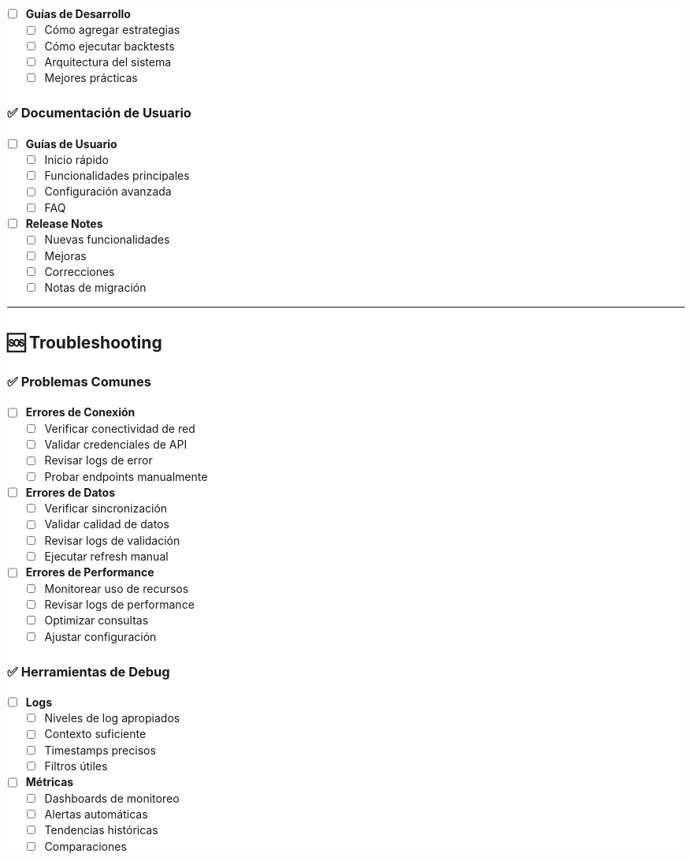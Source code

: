 - [ ] **Guías de Desarrollo**
  - [ ] Cómo agregar estrategias
  - [ ] Cómo ejecutar backtests
  - [ ] Arquitectura del sistema
  - [ ] Mejores prácticas

### ✅ **Documentación de Usuario**
- [ ] **Guías de Usuario**
  - [ ] Inicio rápido
  - [ ] Funcionalidades principales
  - [ ] Configuración avanzada
  - [ ] FAQ

- [ ] **Release Notes**
  - [ ] Nuevas funcionalidades
  - [ ] Mejoras
  - [ ] Correcciones
  - [ ] Notas de migración

---

## 🆘 Troubleshooting

### ✅ **Problemas Comunes**
- [ ] **Errores de Conexión**
  - [ ] Verificar conectividad de red
  - [ ] Validar credenciales de API
  - [ ] Revisar logs de error
  - [ ] Probar endpoints manualmente

- [ ] **Errores de Datos**
  - [ ] Verificar sincronización
  - [ ] Validar calidad de datos
  - [ ] Revisar logs de validación
  - [ ] Ejecutar refresh manual

- [ ] **Errores de Performance**
  - [ ] Monitorear uso de recursos
  - [ ] Revisar logs de performance
  - [ ] Optimizar consultas
  - [ ] Ajustar configuración

### ✅ **Herramientas de Debug**
- [ ] **Logs**
  - [ ] Niveles de log apropiados
  - [ ] Contexto suficiente
  - [ ] Timestamps precisos
  - [ ] Filtros útiles

- [ ] **Métricas**
  - [ ] Dashboards de monitoreo
  - [ ] Alertas automáticas
  - [ ] Tendencias históricas
  - [ ] Comparaciones
